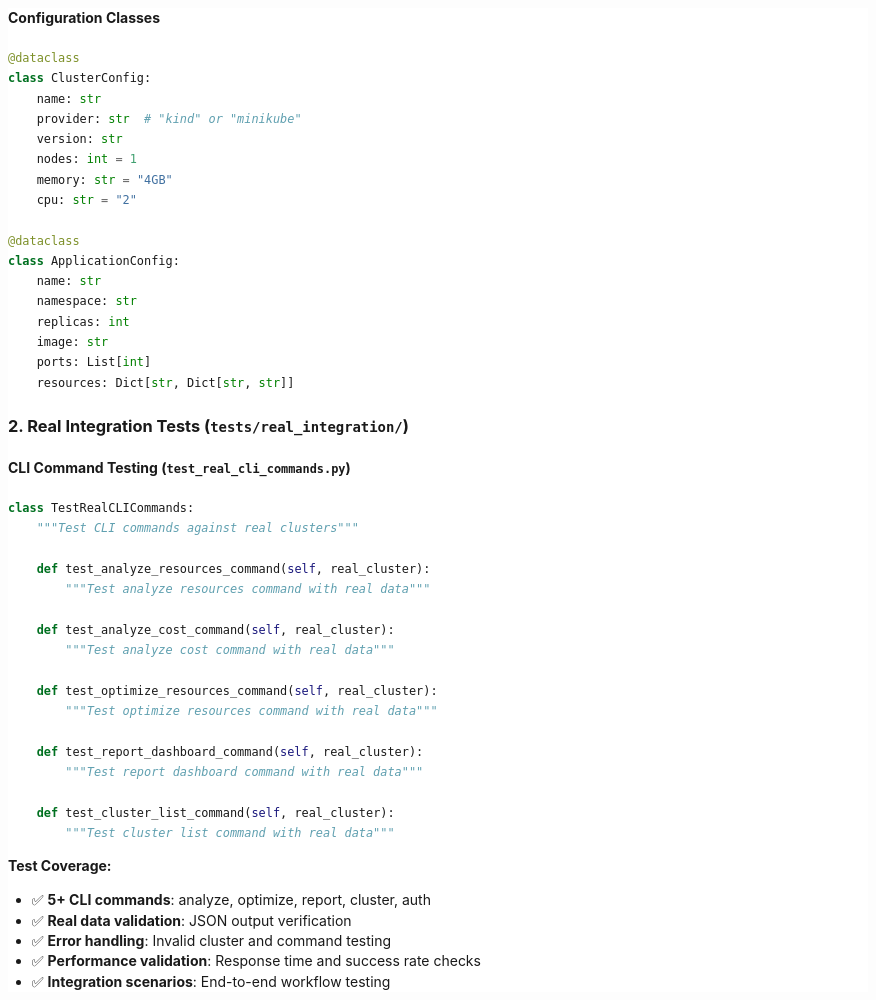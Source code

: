 #### **Configuration Classes**
```python
@dataclass
class ClusterConfig:
    name: str
    provider: str  # "kind" or "minikube"
    version: str
    nodes: int = 1
    memory: str = "4GB"
    cpu: str = "2"

@dataclass
class ApplicationConfig:
    name: str
    namespace: str
    replicas: int
    image: str
    ports: List[int]
    resources: Dict[str, Dict[str, str]]
```

### **2. Real Integration Tests (`tests/real_integration/`)**

#### **CLI Command Testing (`test_real_cli_commands.py`)**
```python
class TestRealCLICommands:
    """Test CLI commands against real clusters"""
    
    def test_analyze_resources_command(self, real_cluster):
        """Test analyze resources command with real data"""
        
    def test_analyze_cost_command(self, real_cluster):
        """Test analyze cost command with real data"""
        
    def test_optimize_resources_command(self, real_cluster):
        """Test optimize resources command with real data"""
        
    def test_report_dashboard_command(self, real_cluster):
        """Test report dashboard command with real data"""
        
    def test_cluster_list_command(self, real_cluster):
        """Test cluster list command with real data"""
```

**Test Coverage:**
- ✅ **5+ CLI commands**: analyze, optimize, report, cluster, auth
- ✅ **Real data validation**: JSON output verification
- ✅ **Error handling**: Invalid cluster and command testing
- ✅ **Performance validation**: Response time and success rate checks
- ✅ **Integration scenarios**: End-to-end workflow testing
